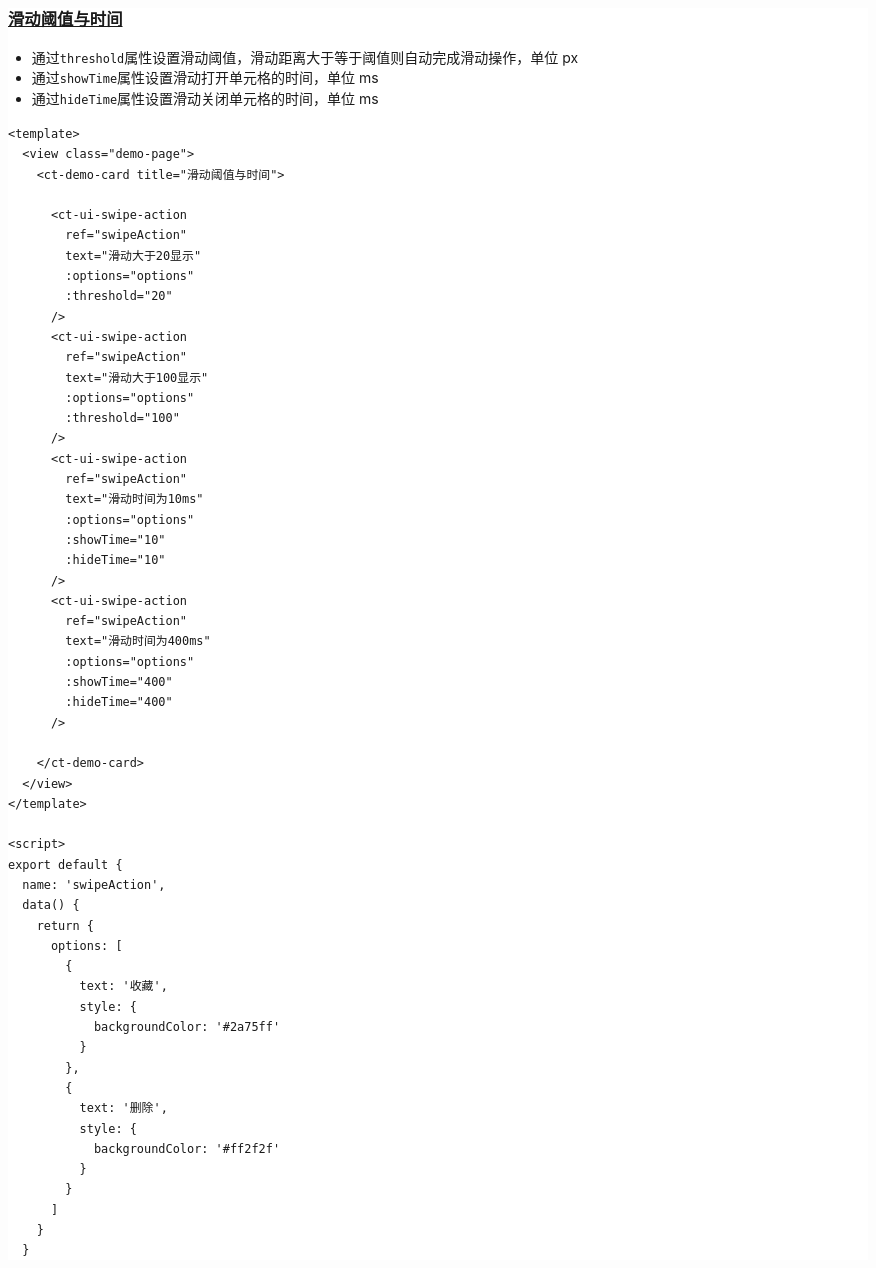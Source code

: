 ### [滑动阈值与时间](http://mid.chinatowercom.cn:18080/appGuide/ui/swipeAction.html#滑动阈值与时间)

- 通过`threshold`属性设置滑动阈值，滑动距离大于等于阈值则自动完成滑动操作，单位 px
- 通过`showTime`属性设置滑动打开单元格的时间，单位 ms
- 通过`hideTime`属性设置滑动关闭单元格的时间，单位 ms

```vue
<template>
  <view class="demo-page">
    <ct-demo-card title="滑动阈值与时间">
         
      <ct-ui-swipe-action
        ref="swipeAction"
        text="滑动大于20显示"
        :options="options"
        :threshold="20"
      />
      <ct-ui-swipe-action
        ref="swipeAction"
        text="滑动大于100显示"
        :options="options"
        :threshold="100"
      />
      <ct-ui-swipe-action
        ref="swipeAction"
        text="滑动时间为10ms"
        :options="options"
        :showTime="10"
        :hideTime="10"
      />
      <ct-ui-swipe-action
        ref="swipeAction"
        text="滑动时间为400ms"
        :options="options"
        :showTime="400"
        :hideTime="400"
      />
         
    </ct-demo-card>
  </view>
</template>

<script>
export default {
  name: 'swipeAction',
  data() {
    return {
      options: [
        {
          text: '收藏',
          style: {
            backgroundColor: '#2a75ff'
          }
        },
        {
          text: '删除',
          style: {
            backgroundColor: '#ff2f2f'
          }
        }
      ]
    }
  }
```